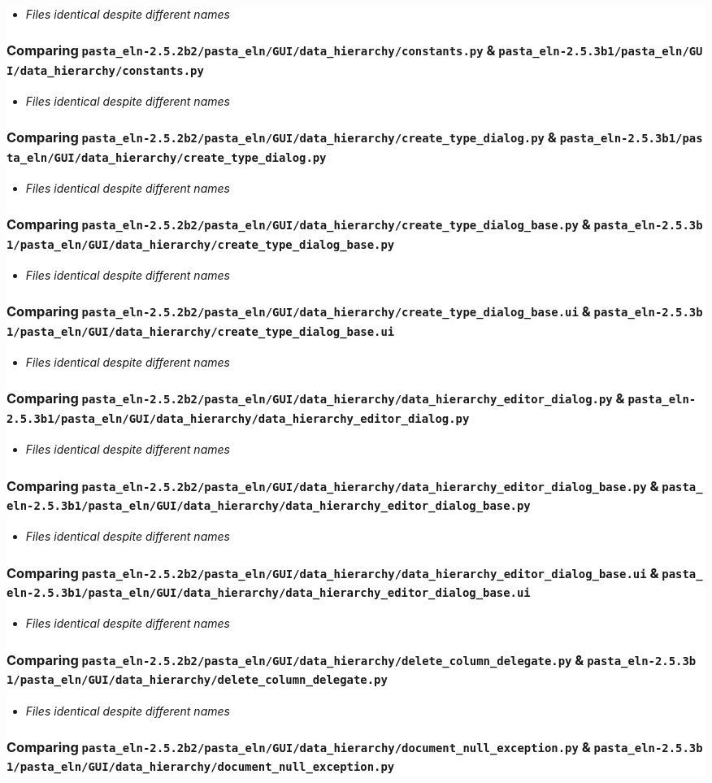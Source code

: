  * *Files identical despite different names*

### Comparing `pasta_eln-2.5.2b2/pasta_eln/GUI/data_hierarchy/constants.py` & `pasta_eln-2.5.3b1/pasta_eln/GUI/data_hierarchy/constants.py`

 * *Files identical despite different names*

### Comparing `pasta_eln-2.5.2b2/pasta_eln/GUI/data_hierarchy/create_type_dialog.py` & `pasta_eln-2.5.3b1/pasta_eln/GUI/data_hierarchy/create_type_dialog.py`

 * *Files identical despite different names*

### Comparing `pasta_eln-2.5.2b2/pasta_eln/GUI/data_hierarchy/create_type_dialog_base.py` & `pasta_eln-2.5.3b1/pasta_eln/GUI/data_hierarchy/create_type_dialog_base.py`

 * *Files identical despite different names*

### Comparing `pasta_eln-2.5.2b2/pasta_eln/GUI/data_hierarchy/create_type_dialog_base.ui` & `pasta_eln-2.5.3b1/pasta_eln/GUI/data_hierarchy/create_type_dialog_base.ui`

 * *Files identical despite different names*

### Comparing `pasta_eln-2.5.2b2/pasta_eln/GUI/data_hierarchy/data_hierarchy_editor_dialog.py` & `pasta_eln-2.5.3b1/pasta_eln/GUI/data_hierarchy/data_hierarchy_editor_dialog.py`

 * *Files identical despite different names*

### Comparing `pasta_eln-2.5.2b2/pasta_eln/GUI/data_hierarchy/data_hierarchy_editor_dialog_base.py` & `pasta_eln-2.5.3b1/pasta_eln/GUI/data_hierarchy/data_hierarchy_editor_dialog_base.py`

 * *Files identical despite different names*

### Comparing `pasta_eln-2.5.2b2/pasta_eln/GUI/data_hierarchy/data_hierarchy_editor_dialog_base.ui` & `pasta_eln-2.5.3b1/pasta_eln/GUI/data_hierarchy/data_hierarchy_editor_dialog_base.ui`

 * *Files identical despite different names*

### Comparing `pasta_eln-2.5.2b2/pasta_eln/GUI/data_hierarchy/delete_column_delegate.py` & `pasta_eln-2.5.3b1/pasta_eln/GUI/data_hierarchy/delete_column_delegate.py`

 * *Files identical despite different names*

### Comparing `pasta_eln-2.5.2b2/pasta_eln/GUI/data_hierarchy/document_null_exception.py` & `pasta_eln-2.5.3b1/pasta_eln/GUI/data_hierarchy/document_null_exception.py`
